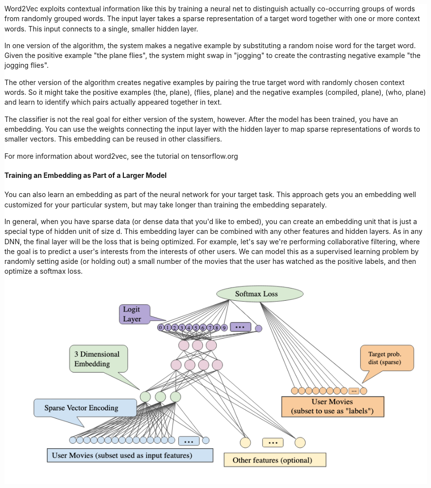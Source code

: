 Word2Vec exploits contextual information like this by training a neural net to distinguish actually co-occurring groups of words from randomly grouped words. The input layer takes a sparse representation of a target word together with one or more context words. This input connects to a single, smaller hidden layer.

In one version of the algorithm, the system makes a negative example by substituting a random noise word for the target word. Given the positive example "the plane flies", the system might swap in "jogging" to create the contrasting negative example "the jogging flies".

The other version of the algorithm creates negative examples by pairing the true target word with randomly chosen context words. So it might take the positive examples (the, plane), (flies, plane) and the negative examples (compiled, plane), (who, plane) and learn to identify which pairs actually appeared together in text.

The classifier is not the real goal for either version of the system, however. After the model has been trained, you have an embedding. You can use the weights connecting the input layer with the hidden layer to map sparse representations of words to smaller vectors. This embedding can be reused in other classifiers.

For more information about word2vec, see the tutorial on tensorflow.org

#### Training an Embedding as Part of a Larger Model

You can also learn an embedding as part of the neural network for your target task. This approach gets you an embedding well customized for your particular system, but may take longer than training the embedding separately.

In general, when you have sparse data (or dense data that you'd like to embed), you can create an embedding unit that is just a special type of hidden unit of size d. This embedding layer can be combined with any other features and hidden layers. As in any DNN, the final layer will be the loss that is being optimized. For example, let's say we're performing collaborative filtering, where the goal is to predict a user's interests from the interests of other users. We can model this as a supervised learning problem by randomly setting aside (or holding out) a small number of the movies that the user has watched as the positive labels, and then optimize a softmax loss.

![Alt text](../images/sample-dnn-architecture-for-movies.png)
